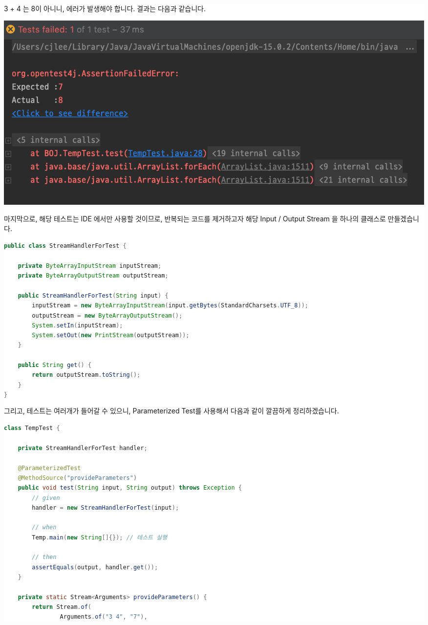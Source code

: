 3 + 4 는 8이 아니니, 에러가 발생해야 합니다. 결과는 다음과 같습니다.

![](/assets/images/make_test_for_boj/674EB982-9AA2-46F9-AF8A-80DCF5A3377D.png)

마지막으로, 해당 테스트는 IDE 에서만 사용할 것이므로, 반복되는 코드를 제거하고자 해당 Input / Output Stream 을 하나의 클래스로 만들겠습니다.

```java
public class StreamHandlerForTest {

    private ByteArrayInputStream inputStream;
    private ByteArrayOutputStream outputStream;

    public StreamHandlerForTest(String input) {
        inputStream = new ByteArrayInputStream(input.getBytes(StandardCharsets.UTF_8));
        outputStream = new ByteArrayOutputStream();
        System.setIn(inputStream);
        System.setOut(new PrintStream(outputStream));
    }

    public String get() {
        return outputStream.toString();
    }
}
```

그리고, 테스트는 여러개가 들어갈 수 있으니, Parameterized Test를 사용해서 다음과 같이 깔끔하게 정리하겠습니다.
```java
class TempTest {

    private StreamHandlerForTest handler;

    @ParameterizedTest
    @MethodSource("provideParameters")
    public void test(String input, String output) throws Exception {
        // given
        handler = new StreamHandlerForTest(input);

        // when
        Temp.main(new String[]{}); // 테스트 실행

        // then
        assertEquals(output, handler.get());
    }

    private static Stream<Arguments> provideParameters() {
        return Stream.of(
                Arguments.of("3 4", "7"),
```
